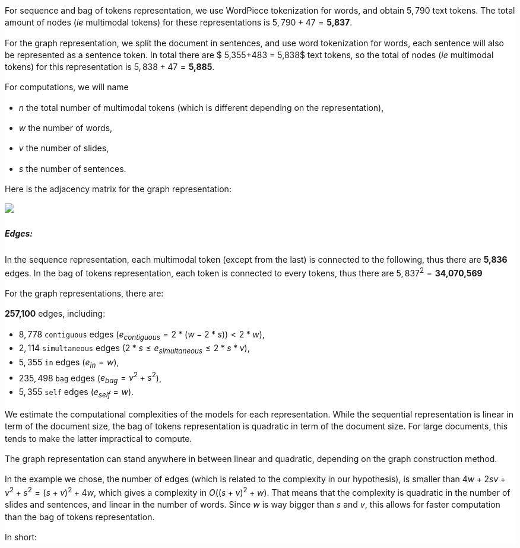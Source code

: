 For sequence and bag of tokens representation, we use WordPiece tokenization for words, and obtain $5,790$ text tokens.
The total amount of nodes (*ie* multimodal tokens) for these representations is $5,790 + 47 = \textbf{5,837}$.

For the graph representation, we split the document in sentences, and use word tokenization for words, each sentence will also be represented as a sentence token.
In total there are $ 5,355+483 = 5,838$ text tokens, so the total of nodes (*ie* multimodal tokens) for this representation is $5,838 + 47 = \textbf{5,885}$.

For computations, we will name

* $n$ the total number of multimodal tokens (which is different depending on the representation),

* $w$ the number of words,

* $v$ the number of slides,

* $s$ the number of sentences.

Here is the adjacency matrix for the graph representation:

![](https://i.ibb.co/sWPrPFV/adj-mat.png)

##### Edges:
In the sequence representation, each multimodal token (except from the last) is connected to the following, thus there are $\textbf{5,836}$ edges.
In the bag of tokens representation, each token is connected to every tokens, thus there are $5,837 ^2 = \textbf{34,070,569}$

For the graph representations, there are:

$\textbf{257,100}$ edges, including:

* $8,778$ `contiguous` edges ($e_{contiguous} = 2 * (w - 2 * s)) < 2 * w$),
* $2,114$ `simultaneous` edges ($2  * s \le e_{simultaneous} \le 2 * s * v$),
* $5,355$ `in` edges ($e_{in}=w$),
* $235,498$ `bag` edges ($e_{bag}=v^2 + s^2$),
* $5,355$ `self` edges ($e_{self}=w$).

We estimate the computational complexities of the models for each representation. While the sequential representation is linear in term of the document size, the bag of tokens representation is quadratic in term of the document size. For large documents, this tends to make the latter impractical to compute.

The graph representation can stand anywhere in between linear and quadratic, depending on the graph construction method.

In the example we chose, the number of edges (which is related to the complexity in our hypothesis), is smaller than $4 w + 2 s v + v^2 + s^2 = (s+v)^2 + 4w$, which gives a complexity in $O((s+v)^2 + w)$.
That means that the complexity is quadratic in the number of slides and sentences, and linear in the number of words. Since $w$ is way bigger than $s$ and $v$, this allows for faster computation than the bag of tokens representation.


In short:
